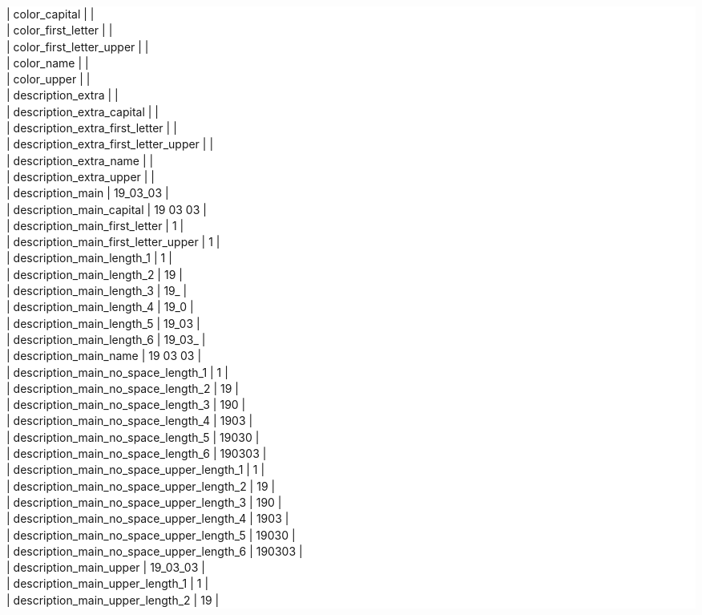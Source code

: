 | color_capital |  |  
| color_first_letter |  |  
| color_first_letter_upper |  |  
| color_name |  |  
| color_upper |  |  
| description_extra |  |  
| description_extra_capital |  |  
| description_extra_first_letter |  |  
| description_extra_first_letter_upper |  |  
| description_extra_name |  |  
| description_extra_upper |  |  
| description_main | 19_03_03 |  
| description_main_capital | 19 03 03 |  
| description_main_first_letter | 1 |  
| description_main_first_letter_upper | 1 |  
| description_main_length_1 | 1 |  
| description_main_length_2 | 19 |  
| description_main_length_3 | 19_ |  
| description_main_length_4 | 19_0 |  
| description_main_length_5 | 19_03 |  
| description_main_length_6 | 19_03_ |  
| description_main_name | 19 03 03 |  
| description_main_no_space_length_1 | 1 |  
| description_main_no_space_length_2 | 19 |  
| description_main_no_space_length_3 | 190 |  
| description_main_no_space_length_4 | 1903 |  
| description_main_no_space_length_5 | 19030 |  
| description_main_no_space_length_6 | 190303 |  
| description_main_no_space_upper_length_1 | 1 |  
| description_main_no_space_upper_length_2 | 19 |  
| description_main_no_space_upper_length_3 | 190 |  
| description_main_no_space_upper_length_4 | 1903 |  
| description_main_no_space_upper_length_5 | 19030 |  
| description_main_no_space_upper_length_6 | 190303 |  
| description_main_upper | 19_03_03 |  
| description_main_upper_length_1 | 1 |  
| description_main_upper_length_2 | 19 |  